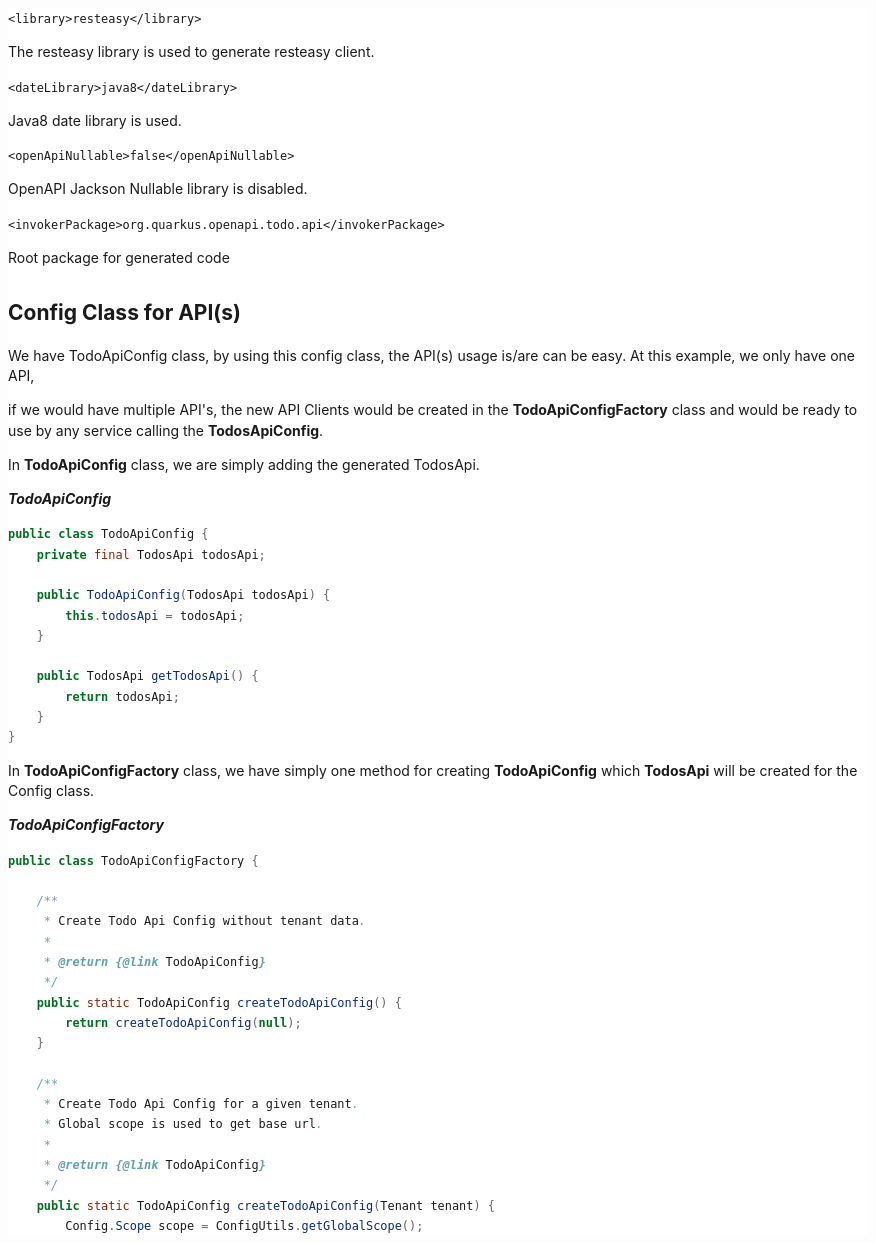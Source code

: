 ```<library>resteasy</library>```

The resteasy library is used to generate resteasy client.

```<dateLibrary>java8</dateLibrary>```

Java8 date library is used.

```<openApiNullable>false</openApiNullable>```

OpenAPI Jackson Nullable library is disabled.

```<invokerPackage>org.quarkus.openapi.todo.api</invokerPackage>```

Root package for generated code

## Config Class for API(s)
We have TodoApiConfig class, by using this config class, the API(s) usage is/are can be easy. At this example, we only have one API,

if we would have multiple API's, the new API Clients would be created in the **TodoApiConfigFactory** class and would be ready to use by any service calling the **TodosApiConfig**.

In **TodoApiConfig** class, we are simply adding the generated TodosApi.

***TodoApiConfig***
```java
public class TodoApiConfig {
    private final TodosApi todosApi;

    public TodoApiConfig(TodosApi todosApi) {
        this.todosApi = todosApi;
    }

    public TodosApi getTodosApi() {
        return todosApi;
    }
}
```

In **TodoApiConfigFactory** class, we have simply one method for creating **TodoApiConfig** which **TodosApi** will be created for the Config class.

***TodoApiConfigFactory***

```java
public class TodoApiConfigFactory {

    /**
     * Create Todo Api Config without tenant data.
     *
     * @return {@link TodoApiConfig}
     */
    public static TodoApiConfig createTodoApiConfig() {
        return createTodoApiConfig(null);
    }

    /**
     * Create Todo Api Config for a given tenant.
     * Global scope is used to get base url.
     *
     * @return {@link TodoApiConfig}
     */
    public static TodoApiConfig createTodoApiConfig(Tenant tenant) {
        Config.Scope scope = ConfigUtils.getGlobalScope();

```